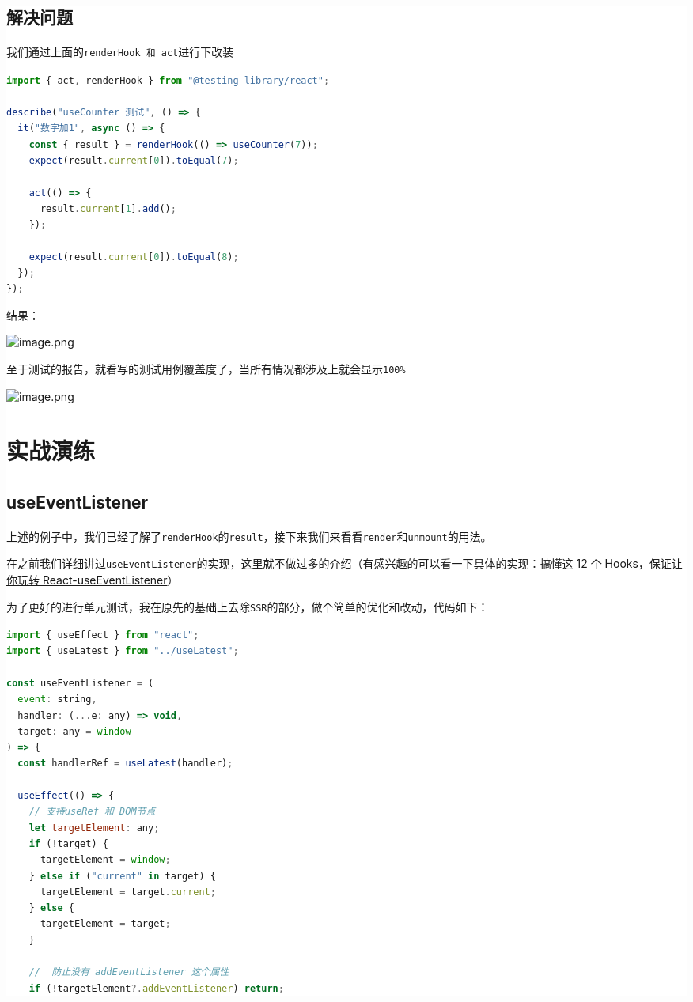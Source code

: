 ## 解决问题

我们通过上面的`renderHook 和 act`进行下改装

```ts
import { act, renderHook } from "@testing-library/react";

describe("useCounter 测试", () => {
  it("数字加1", async () => {
    const { result } = renderHook(() => useCounter(7));
    expect(result.current[0]).toEqual(7);

    act(() => {
      result.current[1].add();
    });

    expect(result.current[0]).toEqual(8);
  });
});
```

结果：

![image.png](https://p6-juejin.byteimg.com/tos-cn-i-k3u1fbpfcp/066dd2fe6f0346489443f7304da1cc0c~tplv-k3u1fbpfcp-zoom-in-crop-mark:4536:0:0:0.image?)

至于测试的报告，就看写的测试用例覆盖度了，当所有情况都涉及上就会显示`100%`

![image.png](https://p9-juejin.byteimg.com/tos-cn-i-k3u1fbpfcp/ab70a307b6474a4a96627bea1a58c458~tplv-k3u1fbpfcp-zoom-in-crop-mark:4536:0:0:0.image?)

# 实战演练

## useEventListener

上述的例子中，我们已经了解了`renderHook`的`result`，接下来我们来看看`render`和`unmount`的用法。

在之前我们详细讲过`useEventListener`的实现，这里就不做过多的介绍（有感兴趣的可以看一下具体的实现：[搞懂这 12 个 Hooks，保证让你玩转 React-useEventListener](https://juejin.cn/post/7101486767336849421#heading-23 "https://juejin.cn/post/7101486767336849421#heading-23")）

为了更好的进行单元测试，我在原先的基础上去除`SSR`的部分，做个简单的优化和改动，代码如下：

```js
import { useEffect } from "react";
import { useLatest } from "../useLatest";

const useEventListener = (
  event: string,
  handler: (...e: any) => void,
  target: any = window
) => {
  const handlerRef = useLatest(handler);

  useEffect(() => {
    // 支持useRef 和 DOM节点
    let targetElement: any;
    if (!target) {
      targetElement = window;
    } else if ("current" in target) {
      targetElement = target.current;
    } else {
      targetElement = target;
    }

    //  防止没有 addEventListener 这个属性
    if (!targetElement?.addEventListener) return;
```